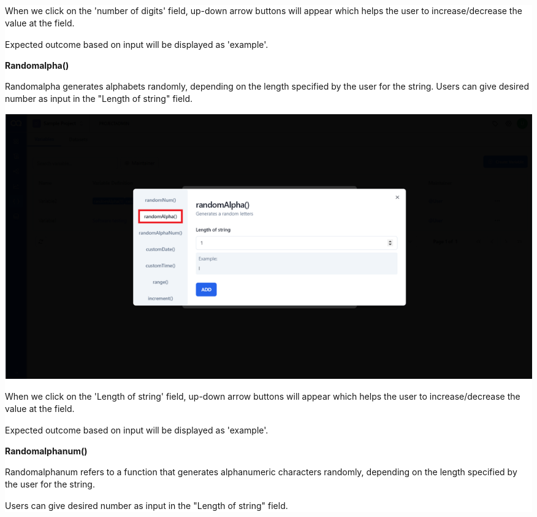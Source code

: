 When we click on the 'number of digits' field, up-down arrow buttons will appear which helps the user to increase/decrease the value at the field.

Expected outcome based on input will be displayed as 'example'.

****Randomalpha()****

Randomalpha generates alphabets randomly, depending on the length specified by the user for the string. Users can give desired number as input in the "Length of string" field. 

![var8](/VariablesImage/var8.png)

When we click on the 'Length of string' field, up-down arrow buttons will appear which helps the user to increase/decrease the value at the field.

Expected outcome based on input will be displayed as 'example'.

****Randomalphanum()****

Randomalphanum refers to a function that generates alphanumeric characters randomly, depending on the length specified by the user for the string.

Users can give desired number as input in the "Length of string" field. 
